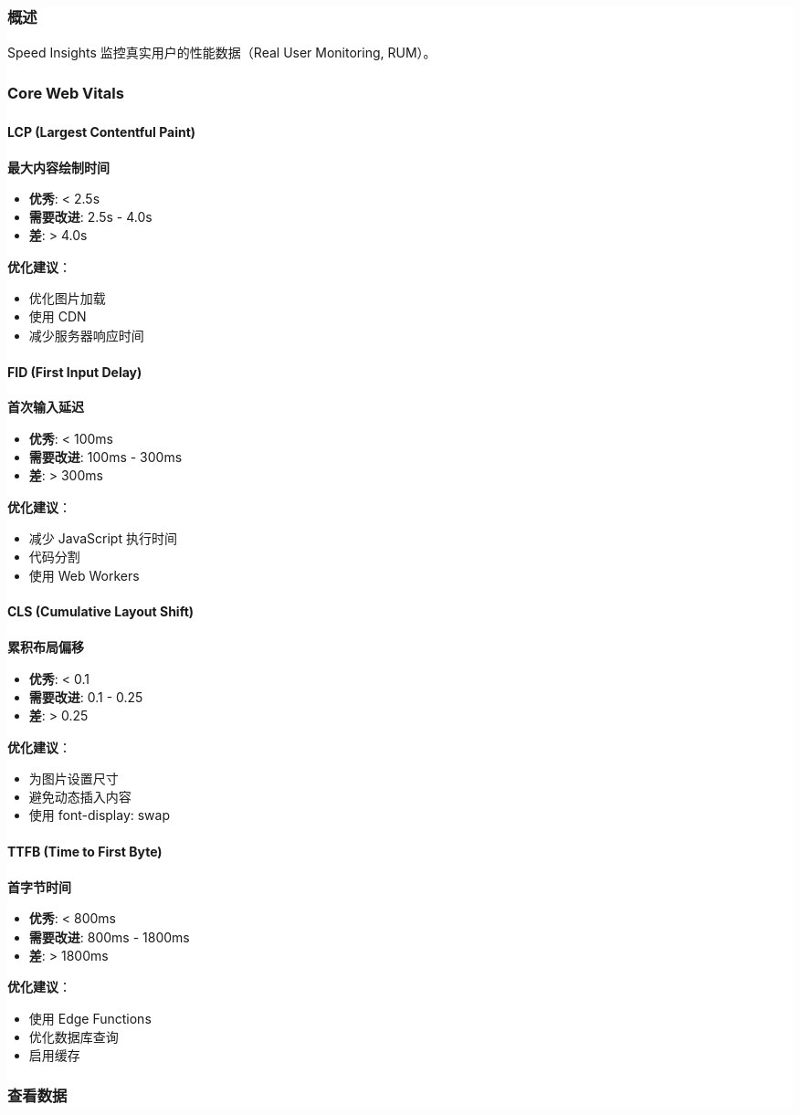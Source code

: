 ### 概述
Speed Insights 监控真实用户的性能数据（Real User Monitoring, RUM）。

### Core Web Vitals

#### LCP (Largest Contentful Paint)
**最大内容绘制时间**

- **优秀**: < 2.5s
- **需要改进**: 2.5s - 4.0s
- **差**: > 4.0s

**优化建议**：
- 优化图片加载
- 使用 CDN
- 减少服务器响应时间

#### FID (First Input Delay)
**首次输入延迟**

- **优秀**: < 100ms
- **需要改进**: 100ms - 300ms
- **差**: > 300ms

**优化建议**：
- 减少 JavaScript 执行时间
- 代码分割
- 使用 Web Workers

#### CLS (Cumulative Layout Shift)
**累积布局偏移**

- **优秀**: < 0.1
- **需要改进**: 0.1 - 0.25
- **差**: > 0.25

**优化建议**：
- 为图片设置尺寸
- 避免动态插入内容
- 使用 font-display: swap

#### TTFB (Time to First Byte)
**首字节时间**

- **优秀**: < 800ms
- **需要改进**: 800ms - 1800ms
- **差**: > 1800ms

**优化建议**：
- 使用 Edge Functions
- 优化数据库查询
- 启用缓存

### 查看数据
